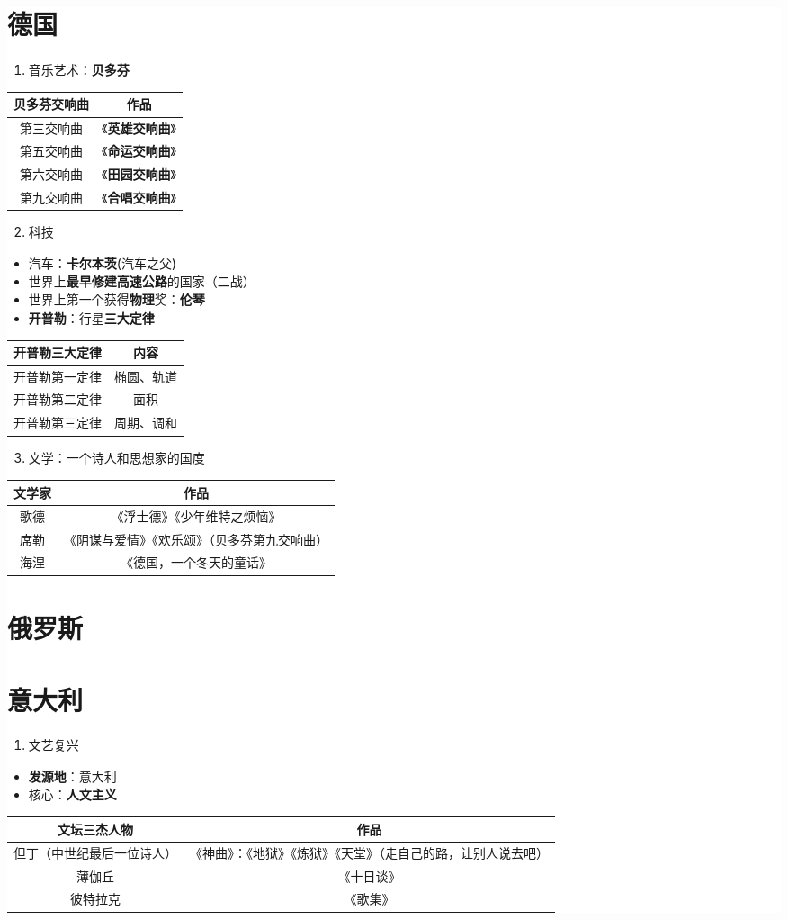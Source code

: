 # 德国

1. 音乐艺术：**贝多芬**

| 贝多芬交响曲 | 作品 |
| :---: | :---: |
| 第三交响曲 | 《**英雄交响曲**》 | 
| 第五交响曲 | 《**命运交响曲**》 | 
| 第六交响曲 | 《**田园交响曲**》 | 
| 第九交响曲 | 《**合唱交响曲**》 | 

2. 科技

- 汽车：**卡尔本茨**(汽车之父)
- 世界上**最早修建高速公路**的国家（二战）
- 世界上第一个获得**物理**奖：**伦琴**
- **开普勒**：行星**三大定律**

| 开普勒三大定律 | 内容 |
| :---: | :---: |
| 开普勒第一定律 | 椭圆、轨道 | 
| 开普勒第二定律 | 面积 | 
| 开普勒第三定律 | 周期、调和 | 

3. 文学：一个诗人和思想家的国度

| 文学家 | 作品 |
| :---: | :---: |
| 歌德 | 《浮士德》《少年维特之烦恼》 | 
| 席勒 | 《阴谋与爱情》《欢乐颂》（贝多芬第九交响曲） | 
| 海涅 | 《德国，一个冬天的童话》 | 

# 俄罗斯

# 意大利

1. 文艺复兴

- **发源地**：意大利
- 核心：**人文主义**

| 文坛三杰人物 | 作品 |
| :---: | :---: |
| 但丁（中世纪最后一位诗人） | 《神曲》：《地狱》《炼狱》《天堂》（走自己的路，让别人说去吧） | 
| 薄伽丘 | 《十日谈》 | 
| 彼特拉克 | 《歌集》 | 
